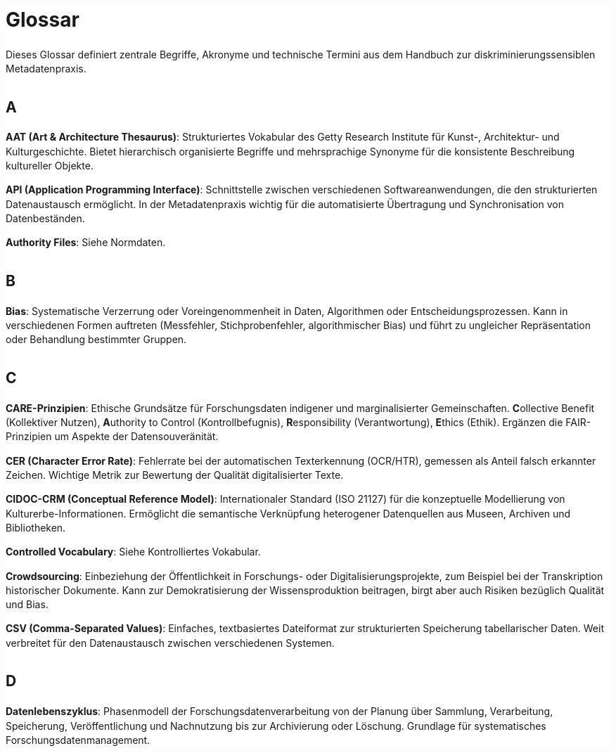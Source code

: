 # Glossar

Dieses Glossar definiert zentrale Begriffe, Akronyme und technische Termini aus dem Handbuch zur diskriminierungssensiblen Metadatenpraxis.

## A

**AAT (Art & Architecture Thesaurus)**: Strukturiertes Vokabular des Getty Research Institute für Kunst-, Architektur- und Kulturgeschichte. Bietet hierarchisch organisierte Begriffe und mehrsprachige Synonyme für die konsistente Beschreibung kultureller Objekte.

**API (Application Programming Interface)**: Schnittstelle zwischen verschiedenen Softwareanwendungen, die den strukturierten Datenaustausch ermöglicht. In der Metadatenpraxis wichtig für die automatisierte Übertragung und Synchronisation von Datenbeständen.

**Authority Files**: Siehe Normdaten.

## B

**Bias**: Systematische Verzerrung oder Voreingenommenheit in Daten, Algorithmen oder Entscheidungsprozessen. Kann in verschiedenen Formen auftreten (Messfehler, Stichprobenfehler, algorithmischer Bias) und führt zu ungleicher Repräsentation oder Behandlung bestimmter Gruppen.

## C

**CARE-Prinzipien**: Ethische Grundsätze für Forschungsdaten indigener und marginalisierter Gemeinschaften. **C**ollective Benefit (Kollektiver Nutzen), **A**uthority to Control (Kontrollbefugnis), **R**esponsibility (Verantwortung), **E**thics (Ethik). Ergänzen die FAIR-Prinzipien um Aspekte der Datensouveränität.

**CER (Character Error Rate)**: Fehlerrate bei der automatischen Texterkennung (OCR/HTR), gemessen als Anteil falsch erkannter Zeichen. Wichtige Metrik zur Bewertung der Qualität digitalisierter Texte.

**CIDOC-CRM (Conceptual Reference Model)**: Internationaler Standard (ISO 21127) für die konzeptuelle Modellierung von Kulturerbe-Informationen. Ermöglicht die semantische Verknüpfung heterogener Datenquellen aus Museen, Archiven und Bibliotheken.

**Controlled Vocabulary**: Siehe Kontrolliertes Vokabular.

**Crowdsourcing**: Einbeziehung der Öffentlichkeit in Forschungs- oder Digitalisierungsprojekte, zum Beispiel bei der Transkription historischer Dokumente. Kann zur Demokratisierung der Wissensproduktion beitragen, birgt aber auch Risiken bezüglich Qualität und Bias.

**CSV (Comma-Separated Values)**: Einfaches, textbasiertes Dateiformat zur strukturierten Speicherung tabellarischer Daten. Weit verbreitet für den Datenaustausch zwischen verschiedenen Systemen.

## D

**Datenlebenszyklus**: Phasenmodell der Forschungsdatenverarbeitung von der Planung über Sammlung, Verarbeitung, Speicherung, Veröffentlichung und Nachnutzung bis zur Archivierung oder Löschung. Grundlage für systematisches Forschungsdatenmanagement.
